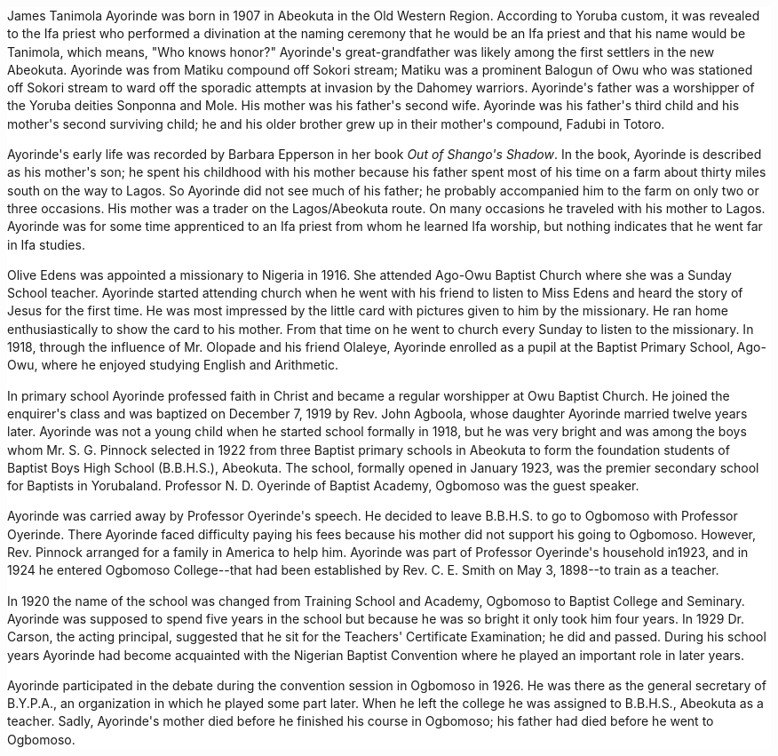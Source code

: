 


James Tanimola Ayorinde was born in 1907 in Abeokuta in the Old Western Region. According to Yoruba custom, it was revealed to the Ifa priest who performed a divination at the naming ceremony that he would be an Ifa priest and that his name would be Tanimola, which means, "Who knows honor?" Ayorinde's great-grandfather was likely among the first settlers in the new Abeokuta. Ayorinde was from Matiku compound off Sokori stream; Matiku was a prominent Balogun of Owu who was stationed off Sokori stream to ward off the sporadic attempts at invasion by the Dahomey warriors. Ayorinde's father was a worshipper of the Yoruba deities Sonponna and Mole. His mother was his father's second wife. Ayorinde was his father's third child and his mother's second surviving child; he and his older brother grew up in their mother's compound, Fadubi in Totoro.

Ayorinde's early life was recorded by Barbara Epperson in her book *Out of Shango's Shadow*. In the book, Ayorinde is described as his mother's son; he spent his childhood with his mother because his father spent most of his time on a farm about thirty miles south on the way to Lagos. So Ayorinde did not see much of his father; he probably accompanied him to the farm on only two or three occasions. His mother was a trader on the Lagos/Abeokuta route. On many occasions he traveled with his mother to Lagos. Ayorinde was for some time apprenticed to an Ifa priest from whom he learned Ifa worship, but nothing indicates that he went far in Ifa studies.

Olive Edens was appointed a missionary to Nigeria in 1916. She attended Ago-Owu Baptist Church where she was a Sunday School teacher. Ayorinde started attending church when he went with his friend to listen to Miss Edens and heard the story of Jesus for the first time. He was most impressed by the little card with pictures given to him by the missionary. He ran home enthusiastically to show the card to his mother. From that time on he went to church every Sunday to listen to the missionary. In 1918, through the influence of Mr. Olopade and his friend Olaleye, Ayorinde enrolled as a pupil at the Baptist Primary School, Ago-Owu, where he enjoyed studying English and Arithmetic.

In primary school Ayorinde professed faith in Christ and became a regular worshipper at Owu Baptist Church. He joined the enquirer's class and was baptized on December 7, 1919 by Rev. John Agboola, whose daughter Ayorinde married twelve years later. Ayorinde was not a young child when he started school formally in 1918, but he was very bright and was among the boys whom Mr. S. G. Pinnock selected in 1922 from three Baptist primary schools in Abeokuta to form the foundation students of Baptist Boys High School (B.B.H.S.), Abeokuta. The school, formally opened in January 1923, was the premier secondary school for Baptists in Yorubaland. Professor N. D. Oyerinde of Baptist Academy, Ogbomoso was the guest speaker.

Ayorinde was carried away by Professor Oyerinde's speech. He decided to leave B.B.H.S. to go to Ogbomoso with Professor Oyerinde. There Ayorinde faced difficulty paying his fees because his mother did not support his going to Ogbomoso. However, Rev. Pinnock arranged for a family in America to help him. Ayorinde was part of Professor Oyerinde's household in1923, and in 1924 he entered Ogbomoso College--that had been established by Rev. C. E. Smith on May 3, 1898--to train as a teacher.

In 1920 the name of the school was changed from Training School and Academy, Ogbomoso to Baptist College and Seminary. Ayorinde was supposed to spend five years in the school but because he was so bright it only took him four years. In 1929 Dr. Carson, the acting principal, suggested that he sit for the Teachers' Certificate Examination; he did and passed. During his school years Ayorinde had become acquainted with the Nigerian Baptist Convention where he played an important role in later years.

Ayorinde participated in the debate during the convention session in Ogbomoso in 1926. He was there as the general secretary of B.Y.P.A., an organization in which he played some part later. When he left the college he was assigned to B.B.H.S., Abeokuta as a teacher. Sadly, Ayorinde's mother died before he finished his course in Ogbomoso; his father had died before he went to Ogbomoso.
